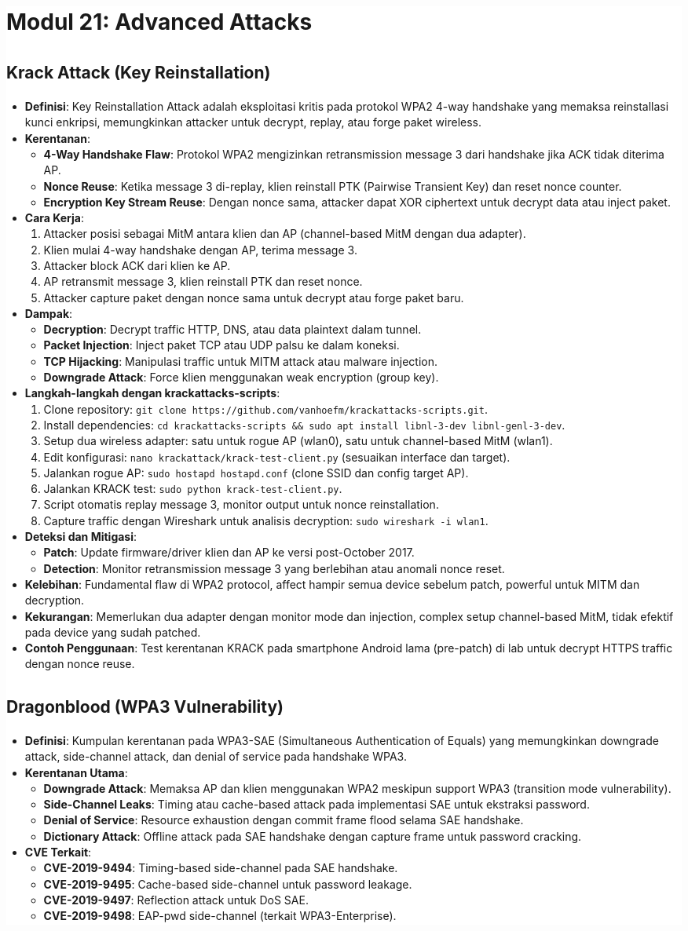 # Modul 21: Advanced Attacks

## Krack Attack (Key Reinstallation)

- **Definisi**: Key Reinstallation Attack adalah eksploitasi kritis pada protokol WPA2 4-way handshake yang memaksa reinstallasi kunci enkripsi, memungkinkan attacker untuk decrypt, replay, atau forge paket wireless.
- **Kerentanan**:
  - **4-Way Handshake Flaw**: Protokol WPA2 mengizinkan retransmission message 3 dari handshake jika ACK tidak diterima AP.
  - **Nonce Reuse**: Ketika message 3 di-replay, klien reinstall PTK (Pairwise Transient Key) dan reset nonce counter.
  - **Encryption Key Stream Reuse**: Dengan nonce sama, attacker dapat XOR ciphertext untuk decrypt data atau inject paket.
- **Cara Kerja**:
  1. Attacker posisi sebagai MitM antara klien dan AP (channel-based MitM dengan dua adapter).
  2. Klien mulai 4-way handshake dengan AP, terima message 3.
  3. Attacker block ACK dari klien ke AP.
  4. AP retransmit message 3, klien reinstall PTK dan reset nonce.
  5. Attacker capture paket dengan nonce sama untuk decrypt atau forge paket baru.
- **Dampak**:
  - **Decryption**: Decrypt traffic HTTP, DNS, atau data plaintext dalam tunnel.
  - **Packet Injection**: Inject paket TCP atau UDP palsu ke dalam koneksi.
  - **TCP Hijacking**: Manipulasi traffic untuk MITM attack atau malware injection.
  - **Downgrade Attack**: Force klien menggunakan weak encryption (group key).
- **Langkah-langkah dengan krackattacks-scripts**:
  1. Clone repository: `git clone https://github.com/vanhoefm/krackattacks-scripts.git`.
  2. Install dependencies: `cd krackattacks-scripts && sudo apt install libnl-3-dev libnl-genl-3-dev`.
  3. Setup dua wireless adapter: satu untuk rogue AP (wlan0), satu untuk channel-based MitM (wlan1).
  4. Edit konfigurasi: `nano krackattack/krack-test-client.py` (sesuaikan interface dan target).
  5. Jalankan rogue AP: `sudo hostapd hostapd.conf` (clone SSID dan config target AP).
  6. Jalankan KRACK test: `sudo python krack-test-client.py`.
  7. Script otomatis replay message 3, monitor output untuk nonce reinstallation.
  8. Capture traffic dengan Wireshark untuk analisis decryption: `sudo wireshark -i wlan1`.
- **Deteksi dan Mitigasi**:
  - **Patch**: Update firmware/driver klien dan AP ke versi post-October 2017.
  - **Detection**: Monitor retransmission message 3 yang berlebihan atau anomali nonce reset.
- **Kelebihan**: Fundamental flaw di WPA2 protocol, affect hampir semua device sebelum patch, powerful untuk MITM dan decryption.
- **Kekurangan**: Memerlukan dua adapter dengan monitor mode dan injection, complex setup channel-based MitM, tidak efektif pada device yang sudah patched.
- **Contoh Penggunaan**: Test kerentanan KRACK pada smartphone Android lama (pre-patch) di lab untuk decrypt HTTPS traffic dengan nonce reuse.

## Dragonblood (WPA3 Vulnerability)

- **Definisi**: Kumpulan kerentanan pada WPA3-SAE (Simultaneous Authentication of Equals) yang memungkinkan downgrade attack, side-channel attack, dan denial of service pada handshake WPA3.
- **Kerentanan Utama**:
  - **Downgrade Attack**: Memaksa AP dan klien menggunakan WPA2 meskipun support WPA3 (transition mode vulnerability).
  - **Side-Channel Leaks**: Timing atau cache-based attack pada implementasi SAE untuk ekstraksi password.
  - **Denial of Service**: Resource exhaustion dengan commit frame flood selama SAE handshake.
  - **Dictionary Attack**: Offline attack pada SAE handshake dengan capture frame untuk password cracking.
- **CVE Terkait**:
  - **CVE-2019-9494**: Timing-based side-channel pada SAE handshake.
  - **CVE-2019-9495**: Cache-based side-channel untuk password leakage.
  - **CVE-2019-9497**: Reflection attack untuk DoS SAE.
  - **CVE-2019-9498**: EAP-pwd side-channel (terkait WPA3-Enterprise).